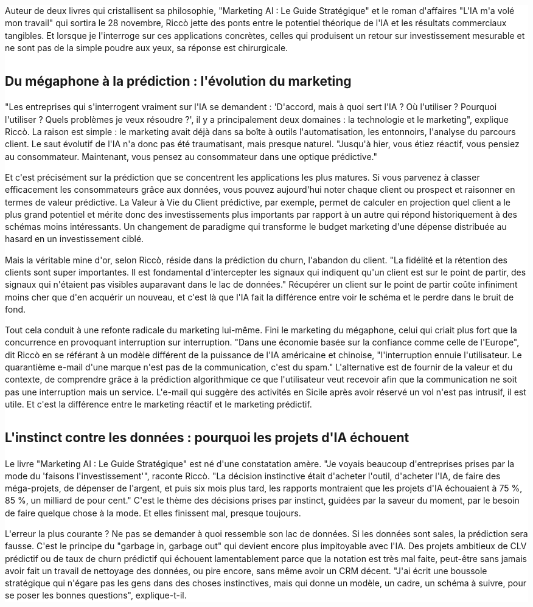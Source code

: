 Auteur de deux livres qui cristallisent sa philosophie, "Marketing AI : Le Guide Stratégique" et le roman d'affaires "L'IA m'a volé mon travail" qui sortira le 28 novembre, Riccò jette des ponts entre le potentiel théorique de l'IA et les résultats commerciaux tangibles. Et lorsque je l'interroge sur ces applications concrètes, celles qui produisent un retour sur investissement mesurable et ne sont pas de la simple poudre aux yeux, sa réponse est chirurgicale.

## Du mégaphone à la prédiction : l'évolution du marketing

"Les entreprises qui s'interrogent vraiment sur l'IA se demandent : 'D'accord, mais à quoi sert l'IA ? Où l'utiliser ? Pourquoi l'utiliser ? Quels problèmes je veux résoudre ?', il y a principalement deux domaines : la technologie et le marketing", explique Riccò. La raison est simple : le marketing avait déjà dans sa boîte à outils l'automatisation, les entonnoirs, l'analyse du parcours client. Le saut évolutif de l'IA n'a donc pas été traumatisant, mais presque naturel. "Jusqu'à hier, vous étiez réactif, vous pensiez au consommateur. Maintenant, vous pensez au consommateur dans une optique prédictive."

Et c'est précisément sur la prédiction que se concentrent les applications les plus matures. Si vous parvenez à classer efficacement les consommateurs grâce aux données, vous pouvez aujourd'hui noter chaque client ou prospect et raisonner en termes de valeur prédictive. La Valeur à Vie du Client prédictive, par exemple, permet de calculer en projection quel client a le plus grand potentiel et mérite donc des investissements plus importants par rapport à un autre qui répond historiquement à des schémas moins intéressants. Un changement de paradigme qui transforme le budget marketing d'une dépense distribuée au hasard en un investissement ciblé.

Mais la véritable mine d'or, selon Riccò, réside dans la prédiction du churn, l'abandon du client. "La fidélité et la rétention des clients sont super importantes. Il est fondamental d'intercepter les signaux qui indiquent qu'un client est sur le point de partir, des signaux qui n'étaient pas visibles auparavant dans le lac de données." Récupérer un client sur le point de partir coûte infiniment moins cher que d'en acquérir un nouveau, et c'est là que l'IA fait la différence entre voir le schéma et le perdre dans le bruit de fond.

Tout cela conduit à une refonte radicale du marketing lui-même. Fini le marketing du mégaphone, celui qui criait plus fort que la concurrence en provoquant interruption sur interruption. "Dans une économie basée sur la confiance comme celle de l'Europe", dit Riccò en se référant à un modèle différent de la puissance de l'IA américaine et chinoise, "l'interruption ennuie l'utilisateur. Le quarantième e-mail d'une marque n'est pas de la communication, c'est du spam." L'alternative est de fournir de la valeur et du contexte, de comprendre grâce à la prédiction algorithmique ce que l'utilisateur veut recevoir afin que la communication ne soit pas une interruption mais un service. L'e-mail qui suggère des activités en Sicile après avoir réservé un vol n'est pas intrusif, il est utile. Et c'est la différence entre le marketing réactif et le marketing prédictif.

## L'instinct contre les données : pourquoi les projets d'IA échouent

Le livre "Marketing AI : Le Guide Stratégique" est né d'une constatation amère. "Je voyais beaucoup d'entreprises prises par la mode du 'faisons l'investissement'", raconte Riccò. "La décision instinctive était d'acheter l'outil, d'acheter l'IA, de faire des méga-projets, de dépenser de l'argent, et puis six mois plus tard, les rapports montraient que les projets d'IA échouaient à 75 %, 85 %, un milliard de pour cent." C'est le thème des décisions prises par instinct, guidées par la saveur du moment, par le besoin de faire quelque chose à la mode. Et elles finissent mal, presque toujours.

L'erreur la plus courante ? Ne pas se demander à quoi ressemble son lac de données. Si les données sont sales, la prédiction sera fausse. C'est le principe du "garbage in, garbage out" qui devient encore plus impitoyable avec l'IA. Des projets ambitieux de CLV prédictif ou de taux de churn prédictif qui échouent lamentablement parce que la notation est très mal faite, peut-être sans jamais avoir fait un travail de nettoyage des données, ou pire encore, sans même avoir un CRM décent. "J'ai écrit une boussole stratégique qui n'égare pas les gens dans des choses instinctives, mais qui donne un modèle, un cadre, un schéma à suivre, pour se poser les bonnes questions", explique-t-il.
